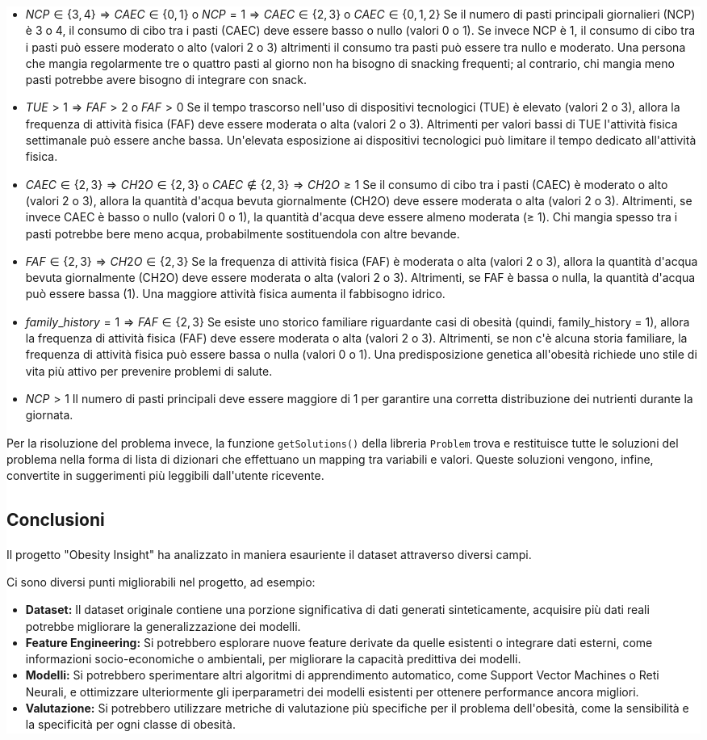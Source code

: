 - $NCP \in \{3, 4\} \Rightarrow CAEC \in \{0, 1\}$ o $NCP=1 \Rightarrow CAEC \in \{2, 3\}$ o $CAEC \in \{0, 1, 2\}$
  Se il numero di pasti principali giornalieri (NCP) è 3 o 4, il consumo di cibo tra i pasti (CAEC) deve essere basso o nullo (valori 0 o 1). Se invece NCP è 1, il consumo di cibo tra i pasti può essere moderato o alto (valori 2 o 3) altrimenti il consumo tra pasti può essere tra nullo e moderato.
  Una persona che mangia regolarmente tre o quattro pasti al giorno non ha bisogno di snacking frequenti; al contrario, chi mangia meno pasti potrebbe avere bisogno di integrare con snack.

- $TUE > 1 \Rightarrow FAF > 2$ o $FAF > 0$
  Se il tempo trascorso nell'uso di dispositivi tecnologici (TUE) è elevato (valori 2 o 3), allora la frequenza di attività fisica (FAF) deve essere moderata o alta (valori 2 o 3). Altrimenti per valori bassi di TUE l'attività fisica settimanale può essere anche bassa.
  Un'elevata esposizione ai dispositivi tecnologici può limitare il tempo dedicato all'attività fisica.

- $CAEC \in \{2, 3\} \Rightarrow CH2O \in \{2, 3\}$ o $CAEC \notin \{2, 3\} \Rightarrow CH2O \geq 1$
  Se il consumo di cibo tra i pasti (CAEC) è moderato o alto (valori 2 o 3), allora la quantità d'acqua bevuta giornalmente (CH2O) deve essere moderata o alta (valori 2 o 3). Altrimenti, se invece CAEC è basso o nullo (valori 0 o 1), la quantità d'acqua deve essere almeno moderata (≥ 1).
  Chi mangia spesso tra i pasti potrebbe bere meno acqua, probabilmente sostituendola con altre bevande.

- $FAF \in \{2, 3\} \Rightarrow CH2O \in \{2, 3\}$
  Se la frequenza di attività fisica (FAF) è moderata o alta (valori 2 o 3), allora la quantità d'acqua bevuta giornalmente (CH2O) deve essere moderata o alta (valori 2 o 3). Altrimenti, se FAF è bassa o nulla, la quantità d'acqua può essere bassa (1).
  Una maggiore attività fisica aumenta il fabbisogno idrico.

- $family\_history = 1 \Rightarrow FAF \in \{2, 3\}$
  Se esiste uno storico familiare riguardante casi di obesità (quindi, family_history = 1), allora la frequenza di attività fisica (FAF) deve essere moderata o alta (valori 2 o 3). Altrimenti, se non c'è alcuna storia familiare, la frequenza di attività fisica può essere bassa o nulla (valori 0 o 1).
  Una predisposizione genetica all'obesità richiede uno stile di vita più attivo per prevenire problemi di salute.

- $NCP > 1$
  Il numero di pasti principali deve essere maggiore di 1 per garantire una corretta distribuzione dei nutrienti durante la giornata.

Per la risoluzione del problema invece, la funzione `getSolutions()` della libreria `Problem` trova e restituisce tutte le soluzioni del problema nella forma di lista di dizionari che effettuano un mapping tra variabili e valori. Queste soluzioni vengono, infine, convertite in suggerimenti più leggibili dall'utente ricevente.

## Conclusioni

Il progetto "Obesity Insight" ha analizzato in maniera esauriente il dataset attraverso diversi campi.

Ci sono diversi punti migliorabili nel progetto, ad esempio:

- **Dataset:** Il dataset originale contiene una porzione significativa di dati generati sinteticamente, acquisire più dati reali potrebbe migliorare la generalizzazione dei modelli.
- **Feature Engineering:** Si potrebbero esplorare nuove feature derivate da quelle esistenti o integrare dati esterni, come informazioni socio-economiche o ambientali, per migliorare la capacità predittiva dei modelli.
- **Modelli:** Si potrebbero sperimentare altri algoritmi di apprendimento automatico, come Support Vector Machines o Reti Neurali, e ottimizzare ulteriormente gli iperparametri dei modelli esistenti per ottenere performance ancora migliori.
- **Valutazione:** Si potrebbero utilizzare metriche di valutazione più specifiche per il problema dell'obesità, come la sensibilità e la specificità per ogni classe di obesità.
